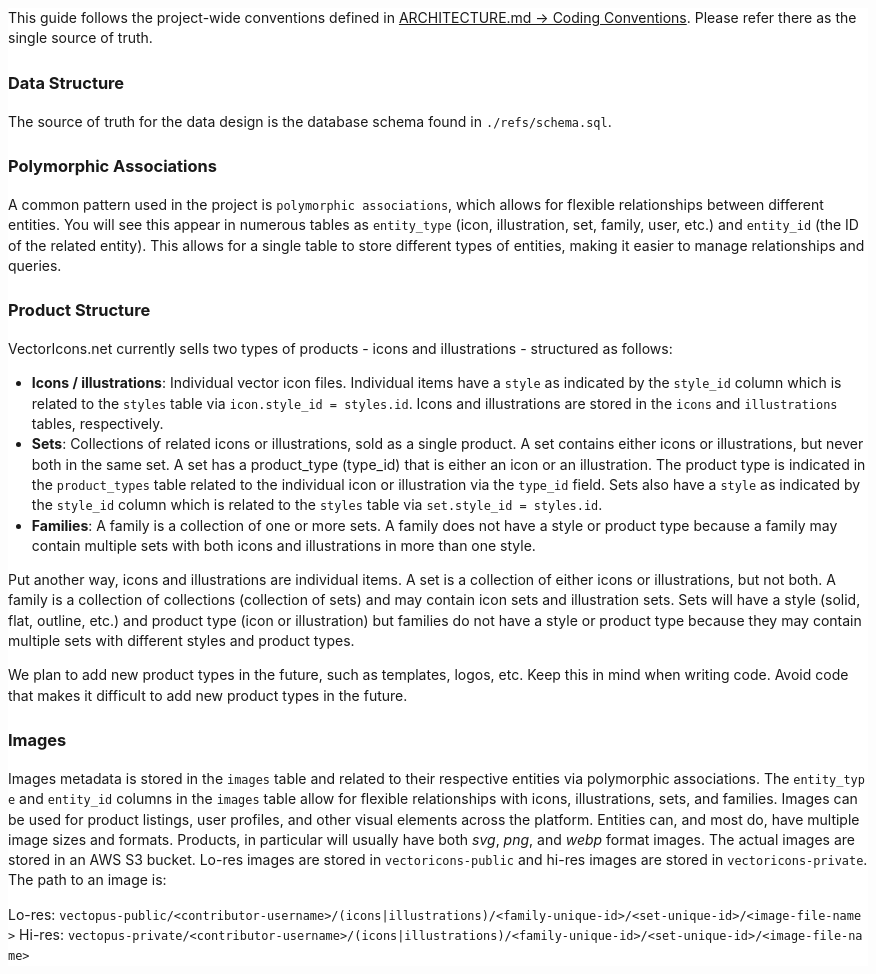 This guide follows the project-wide conventions defined in
[ARCHITECTURE.md → Coding Conventions](./ARCHITECTURE.md#coding-conventions).
Please refer there as the single source of truth.

### Data Structure

The source of truth for the data design is the database schema found in `./refs/schema.sql`. 

### Polymorphic Associations

A common pattern used in the project is `polymorphic associations`, which allows for flexible relationships between different entities. You will see this appear in numerous tables as `entity_type` (icon, illustration, set, family, user, etc.) and `entity_id` (the ID of the related entity). This allows for a single table to store different types of entities, making it easier to manage relationships and queries.

### Product Structure

VectorIcons.net currently sells two types of products - icons and illustrations - structured as follows:

- **Icons / illustrations**: Individual vector icon files. Individual items have a `style` as indicated by the `style_id` column which is related to the `styles` table via `icon.style_id = styles.id`. Icons and illustrations are stored in the `icons` and `illustrations` tables, respectively.
- **Sets**: Collections of related icons or illustrations, sold as a single product. A set contains either icons or illustrations, but never both in the same set. A set has a product_type (type_id) that is either an icon or an illustration. The product type  is indicated in the `product_types` table related to the individual icon or illustration via the `type_id` field. Sets also have a `style` as indicated by the `style_id` column which is related to the `styles` table via `set.style_id = styles.id`.
- **Families**: A family is a collection of one or more sets. A family does not have a style or product type because a family may contain multiple sets with both icons and illustrations in more than one style.

Put another way, icons and illustrations are individual items. A set is a collection of either icons or illustrations, but not both. A family is a collection of collections (collection of sets) and may contain icon sets and illustration sets. Sets will have a style (solid, flat, outline, etc.) and product type (icon or illustration) but families do not have a style or product type because they may contain multiple sets with different styles and product types.

We plan to add new product types in the future, such as templates, logos, etc. Keep this in mind when writing code. Avoid code that makes it difficult to add new product types in the future.

### Images

Images metadata is stored in the `images` table and related to their respective entities via polymorphic associations. The `entity_type` and `entity_id` columns in the `images` table allow for flexible relationships with icons, illustrations, sets, and families. Images can be used for product listings, user profiles, and other visual elements across the platform. Entities can, and most do, have multiple image sizes and formats. Products, in particular will usually have both _svg_, _png_, and _webp_ format images. The actual images are stored in an AWS S3 bucket. Lo-res images are stored in `vectoricons-public` and hi-res images are stored in `vectoricons-private`. The path to an image is:

Lo-res: `vectopus-public/<contributor-username>/(icons|illustrations)/<family-unique-id>/<set-unique-id>/<image-file-name>`
Hi-res: `vectopus-private/<contributor-username>/(icons|illustrations)/<family-unique-id>/<set-unique-id>/<image-file-name>`

